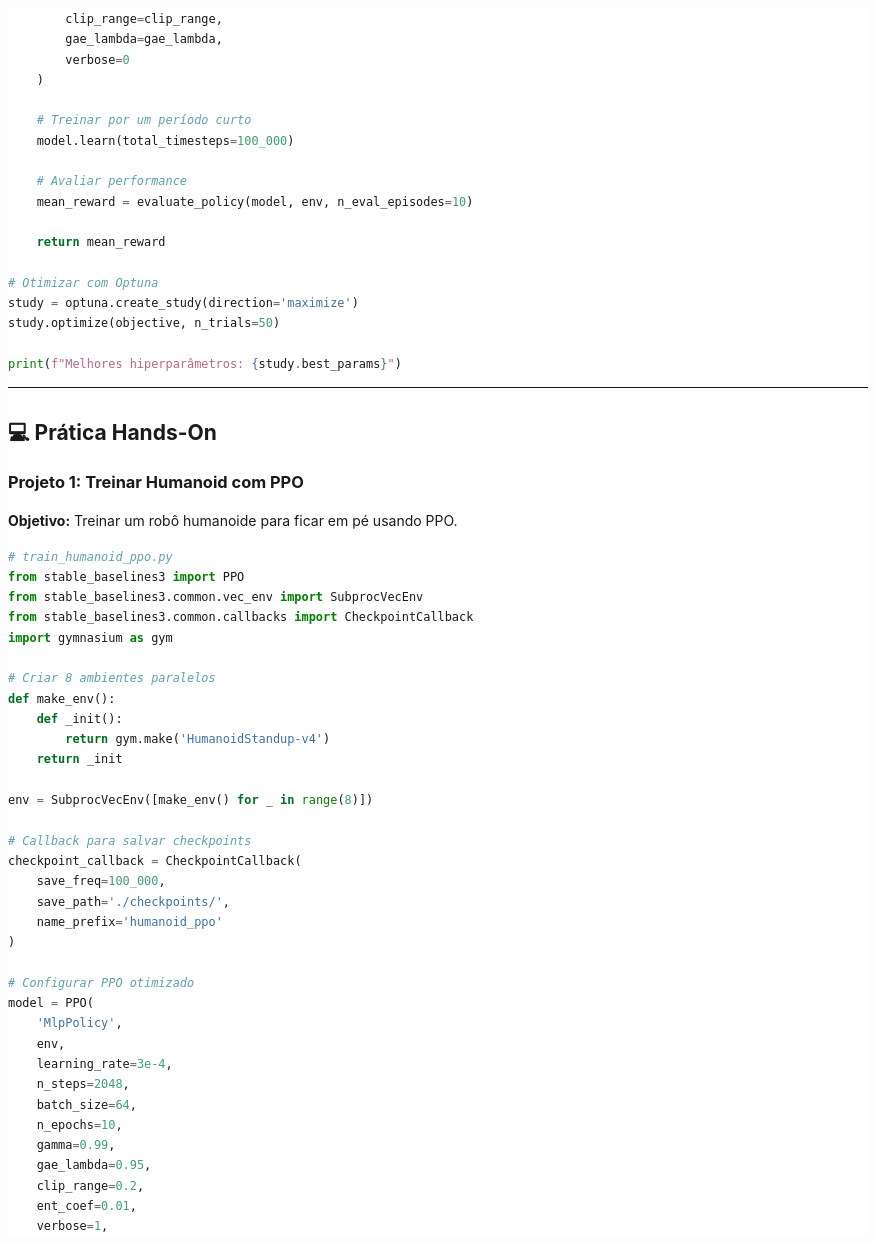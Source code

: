 ```python
        clip_range=clip_range,
        gae_lambda=gae_lambda,
        verbose=0
    )

    # Treinar por um período curto
    model.learn(total_timesteps=100_000)

    # Avaliar performance
    mean_reward = evaluate_policy(model, env, n_eval_episodes=10)

    return mean_reward

# Otimizar com Optuna
study = optuna.create_study(direction='maximize')
study.optimize(objective, n_trials=50)

print(f"Melhores hiperparâmetros: {study.best_params}")
```

---

## 💻 Prática Hands-On

### Projeto 1: Treinar Humanoid com PPO

**Objetivo:** Treinar um robô humanoide para ficar em pé usando PPO.

```python
# train_humanoid_ppo.py
from stable_baselines3 import PPO
from stable_baselines3.common.vec_env import SubprocVecEnv
from stable_baselines3.common.callbacks import CheckpointCallback
import gymnasium as gym

# Criar 8 ambientes paralelos
def make_env():
    def _init():
        return gym.make('HumanoidStandup-v4')
    return _init

env = SubprocVecEnv([make_env() for _ in range(8)])

# Callback para salvar checkpoints
checkpoint_callback = CheckpointCallback(
    save_freq=100_000,
    save_path='./checkpoints/',
    name_prefix='humanoid_ppo'
)

# Configurar PPO otimizado
model = PPO(
    'MlpPolicy',
    env,
    learning_rate=3e-4,
    n_steps=2048,
    batch_size=64,
    n_epochs=10,
    gamma=0.99,
    gae_lambda=0.95,
    clip_range=0.2,
    ent_coef=0.01,
    verbose=1,
```